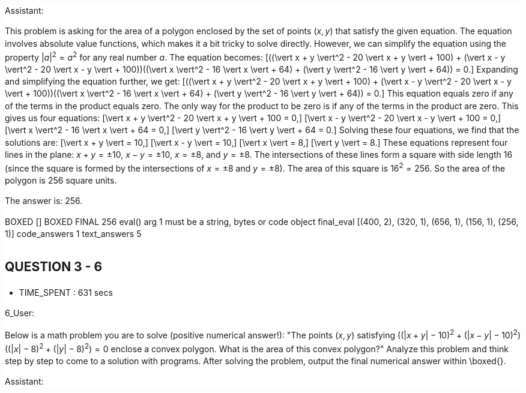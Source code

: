 Assistant:


This problem is asking for the area of a polygon enclosed by the set of points $(x, y)$ that satisfy the given equation. The equation involves absolute value functions, which makes it a bit tricky to solve directly. However, we can simplify the equation using the property $|a|^2 = a^2$ for any real number $a$. The equation becomes:
\[((\vert x + y \vert^2 - 20 \vert x + y \vert + 100) + (\vert x - y \vert^2 - 20 \vert x - y \vert + 100))((\vert x \vert^2 - 16 \vert x \vert + 64) + (\vert y \vert^2 - 16 \vert y \vert + 64)) = 0.\]
Expanding and simplifying the equation further, we get:
\[((\vert x + y \vert^2 - 20 \vert x + y \vert + 100) + (\vert x - y \vert^2 - 20 \vert x - y \vert + 100))((\vert x \vert^2 - 16 \vert x \vert + 64) + (\vert y \vert^2 - 16 \vert y \vert + 64)) = 0.\]
This equation equals zero if any of the terms in the product equals zero. The only way for the product to be zero is if any of the terms in the product are zero. This gives us four equations:
\[\vert x + y \vert^2 - 20 \vert x + y \vert + 100 = 0,\]
\[\vert x - y \vert^2 - 20 \vert x - y \vert + 100 = 0,\]
\[\vert x \vert^2 - 16 \vert x \vert + 64 = 0,\]
\[\vert y \vert^2 - 16 \vert y \vert + 64 = 0.\]
Solving these four equations, we find that the solutions are:
\[\vert x + y \vert = 10,\]
\[\vert x - y \vert = 10,\]
\[\vert x \vert = 8,\]
\[\vert y \vert = 8.\]
These equations represent four lines in the plane: $x + y = \pm 10$, $x - y = \pm 10$, $x = \pm 8$, and $y = \pm 8$. The intersections of these lines form a square with side length 16 (since the square is formed by the intersections of $x = \pm 8$ and $y = \pm 8$). The area of this square is $16^2 = 256$. So the area of the polygon is 256 square units.

The answer is: $256$.

BOXED []
BOXED FINAL 256
eval() arg 1 must be a string, bytes or code object final_eval
[(400, 2), (320, 1), (656, 1), (156, 1), (256, 1)]
code_answers 1 text_answers 5



## QUESTION 3 - 6 
- TIME_SPENT : 631 secs

6_User:

Below is a math problem you are to solve (positive numerical answer!):
"The points $\left(x, y\right)$ satisfying $((\vert x + y \vert - 10)^2 + ( \vert x - y \vert - 10)^2)((\vert x \vert - 8)^2 + ( \vert y \vert - 8)^2) = 0$ enclose a convex polygon. What is the area of this convex polygon?"
Analyze this problem and think step by step to come to a solution with programs. After solving the problem, output the final numerical answer within \boxed{}.

Assistant:

